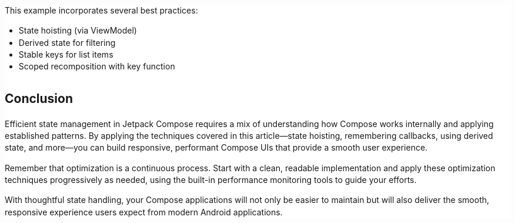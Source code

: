 This example incorporates several best practices:

- State hoisting (via ViewModel)
- Derived state for filtering
- Stable keys for list items
- Scoped recomposition with key function

## Conclusion

Efficient state management in Jetpack Compose requires a mix of understanding how Compose works internally and applying established patterns. By applying the techniques covered in this article—state hoisting, remembering callbacks, using derived state, and more—you can build responsive, performant Compose UIs that provide a smooth user experience.

Remember that optimization is a continuous process. Start with a clean, readable implementation and apply these optimization techniques progressively as needed, using the built-in performance monitoring tools to guide your efforts.

With thoughtful state handling, your Compose applications will not only be easier to maintain but will also deliver the smooth, responsive experience users expect from modern Android applications.
